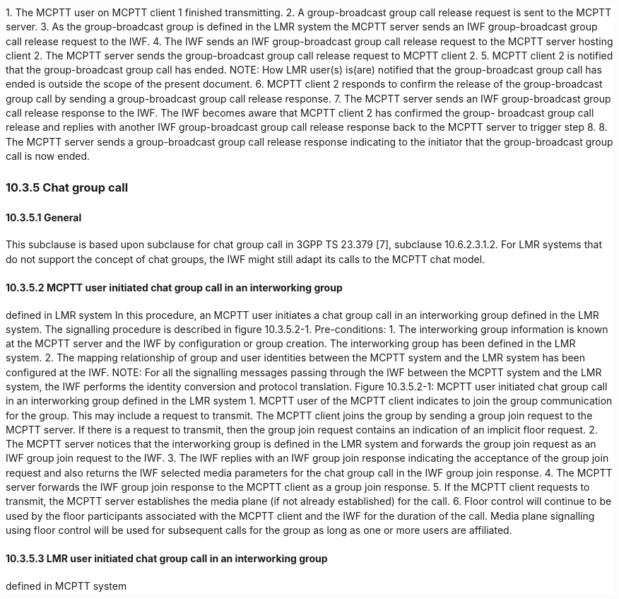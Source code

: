 1\. The MCPTT user on MCPTT client 1 finished transmitting.
2\. A group-broadcast group call release request is sent to the MCPTT server.
3\. As the group-broadcast group is defined in the LMR system the MCPTT server
sends an IWF group-broadcast group call release request to the IWF.
4\. The IWF sends an IWF group-broadcast group call release request to the
MCPTT server hosting client 2. The MCPTT server sends the group-broadcast
group call release request to MCPTT client 2.
5\. MCPTT client 2 is notified that the group-broadcast group call has ended.
NOTE: How LMR user(s) is(are) notified that the group-broadcast group call has
ended is outside the scope of the present document.
6\. MCPTT client 2 responds to confirm the release of the group-broadcast
group call by sending a group-broadcast group call release response.
7\. The MCPTT server sends an IWF group-broadcast group call release response
to the IWF. The IWF becomes aware that MCPTT client 2 has confirmed the group-
broadcast group call release and replies with another IWF group-broadcast
group call release response back to the MCPTT server to trigger step 8.
8\. The MCPTT server sends a group-broadcast group call release response
indicating to the initiator that the group-broadcast group call is now ended.
### 10.3.5 Chat group call
#### 10.3.5.1 General
This subclause is based upon subclause for chat group call in 3GPP TS 23.379
[7], subclause 10.6.2.3.1.2. For LMR systems that do not support the concept
of chat groups, the IWF might still adapt its calls to the MCPTT chat model.
#### 10.3.5.2 MCPTT user initiated chat group call in an interworking group
defined in LMR system
In this procedure, an MCPTT user initiates a chat group call in an
interworking group defined in the LMR system. The signalling procedure is
described in figure 10.3.5.2-1.
Pre-conditions:
1\. The interworking group information is known at the MCPTT server and the
IWF by configuration or group creation. The interworking group has been
defined in the LMR system.
2\. The mapping relationship of group and user identities between the MCPTT
system and the LMR system has been configured at the IWF.
NOTE: For all the signalling messages passing through the IWF between the
MCPTT system and the LMR system, the IWF performs the identity conversion and
protocol translation.
Figure 10.3.5.2-1: MCPTT user initiated chat group call in an interworking
group defined in the LMR system
1\. MCPTT user of the MCPTT client indicates to join the group communication
for the group. This may include a request to transmit. The MCPTT client joins
the group by sending a group join request to the MCPTT server. If there is a
request to transmit, then the group join request contains an indication of an
implicit floor request.
2\. The MCPTT server notices that the interworking group is defined in the LMR
system and forwards the group join request as an IWF group join request to the
IWF.
3\. The IWF replies with an IWF group join response indicating the acceptance
of the group join request and also returns the IWF selected media parameters
for the chat group call in the IWF group join response.
4\. The MCPTT server forwards the IWF group join response to the MCPTT client
as a group join response.
5\. If the MCPTT client requests to transmit, the MCPTT server establishes the
media plane (if not already established) for the call.
6\. Floor control will continue to be used by the floor participants
associated with the MCPTT client and the IWF for the duration of the call.
Media plane signalling using floor control will be used for subsequent calls
for the group as long as one or more users are affiliated.
#### 10.3.5.3 LMR user initiated chat group call in an interworking group
defined in MCPTT system